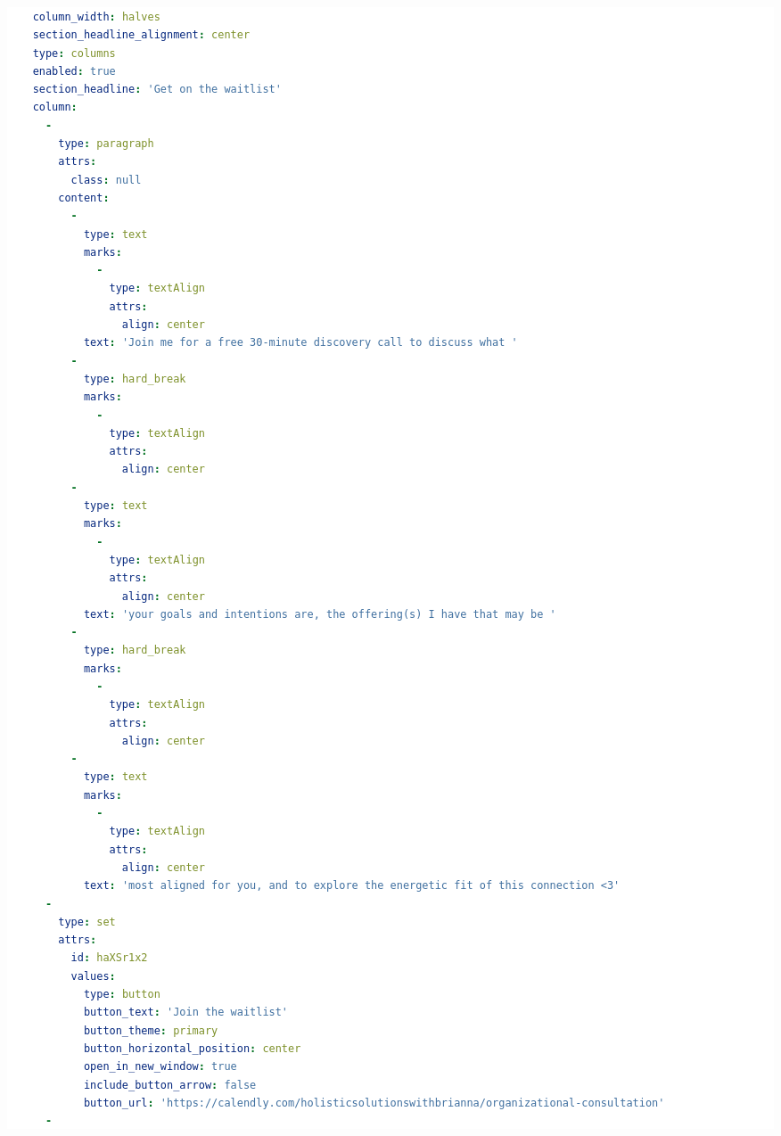 ```yaml
    column_width: halves
    section_headline_alignment: center
    type: columns
    enabled: true
    section_headline: 'Get on the waitlist'
    column:
      -
        type: paragraph
        attrs:
          class: null
        content:
          -
            type: text
            marks:
              -
                type: textAlign
                attrs:
                  align: center
            text: 'Join me for a free 30-minute discovery call to discuss what '
          -
            type: hard_break
            marks:
              -
                type: textAlign
                attrs:
                  align: center
          -
            type: text
            marks:
              -
                type: textAlign
                attrs:
                  align: center
            text: 'your goals and intentions are, the offering(s) I have that may be '
          -
            type: hard_break
            marks:
              -
                type: textAlign
                attrs:
                  align: center
          -
            type: text
            marks:
              -
                type: textAlign
                attrs:
                  align: center
            text: 'most aligned for you, and to explore the energetic fit of this connection <3'
      -
        type: set
        attrs:
          id: haXSr1x2
          values:
            type: button
            button_text: 'Join the waitlist'
            button_theme: primary
            button_horizontal_position: center
            open_in_new_window: true
            include_button_arrow: false
            button_url: 'https://calendly.com/holisticsolutionswithbrianna/organizational-consultation'
      -
```